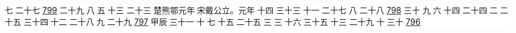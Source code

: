 <td>七</td>
<td>二十七</td>
<td></td>
</tr>
<tr>
<td><a href="https://zh.wikipedia.org/wiki/%E5%89%8D799%E5%B9%B4" class="extiw" title="w:前799年">799</a></td>
<td></td>
<td>二十九</td>
<td>八</td>
<td>五</td>
<td>十三</td>
<td>二十三</td>
<td>楚熊鄂元年</td>
<td>宋戴公立。元年</td>
<td>十四</td>
<td>三十三</td>
<td>十一</td>
<td>二十七</td>
<td>八</td>
<td>二十八</td>
<td></td>
</tr>
<tr>
<td><a href="https://zh.wikipedia.org/wiki/%E5%89%8D798%E5%B9%B4" class="extiw" title="w:前798年">798</a></td>
<td></td>
<td>三十</td>
<td>九</td>
<td>六</td>
<td>十四</td>
<td>二十四</td>
<td>二</td>
<td>二</td>
<td>十五</td>
<td>三十四</td>
<td>十二</td>
<td>二十八</td>
<td>九</td>
<td>二十九</td>
<td></td>
</tr>
<tr>
<td><a href="https://zh.wikipedia.org/wiki/%E5%89%8D797%E5%B9%B4" class="extiw" title="w:前797年">797</a></td>
<td>甲辰</td>
<td>三十一</td>
<td>十</td>
<td>七</td>
<td>十五</td>
<td>二十五</td>
<td>三</td>
<td>三</td>
<td>十六</td>
<td>三十五</td>
<td>十三</td>
<td>二十九</td>
<td>十</td>
<td>三十</td>
<td></td>
</tr>
<tr>
<td><a href="https://zh.wikipedia.org/wiki/%E5%89%8D796%E5%B9%B4" class="extiw" title="w:前796年">796</a></td>